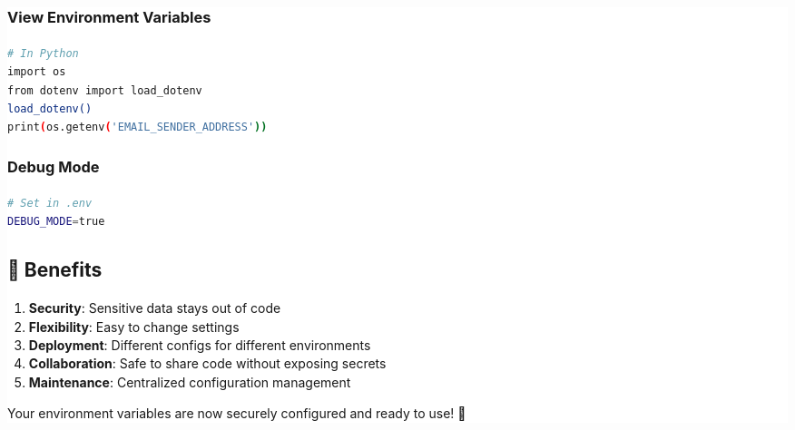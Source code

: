 ### **View Environment Variables**
```bash
# In Python
import os
from dotenv import load_dotenv
load_dotenv()
print(os.getenv('EMAIL_SENDER_ADDRESS'))
```

### **Debug Mode**
```bash
# Set in .env
DEBUG_MODE=true
```

## 🎯 Benefits

1. **Security**: Sensitive data stays out of code
2. **Flexibility**: Easy to change settings
3. **Deployment**: Different configs for different environments
4. **Collaboration**: Safe to share code without exposing secrets
5. **Maintenance**: Centralized configuration management

Your environment variables are now securely configured and ready to use! 🎉 